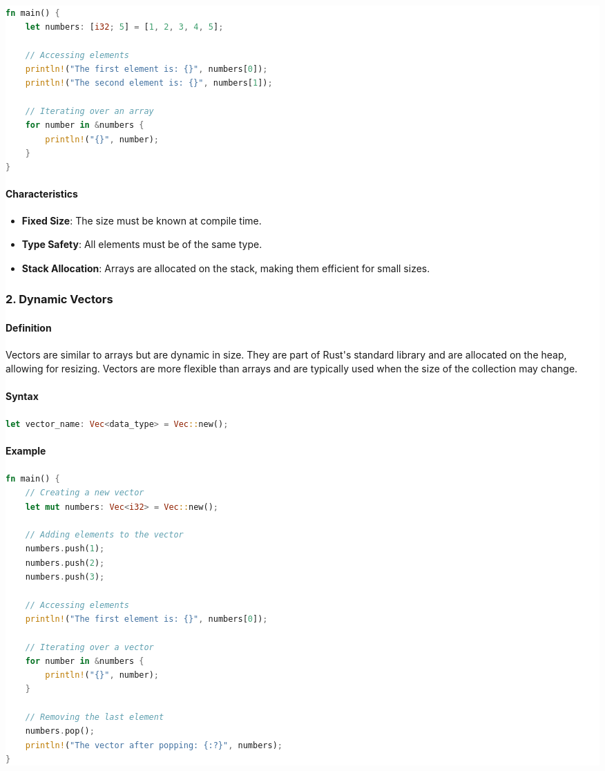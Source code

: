 ```rust
fn main() {
    let numbers: [i32; 5] = [1, 2, 3, 4, 5];

    // Accessing elements
    println!("The first element is: {}", numbers[0]);
    println!("The second element is: {}", numbers[1]);

    // Iterating over an array
    for number in &numbers {
        println!("{}", number);
    }
}
```

#### Characteristics

- **Fixed Size**: The size must be known at compile time.

- **Type Safety**: All elements must be of the same type.

- **Stack Allocation**: Arrays are allocated on the stack, making them efficient for small sizes.

### 2. Dynamic Vectors

#### Definition

Vectors are similar to arrays but are dynamic in size. They are part of Rust's standard library and are allocated on the heap, allowing for resizing. Vectors are more flexible than arrays and are typically used when the size of the collection may change.

#### Syntax

```rust
let vector_name: Vec<data_type> = Vec::new();
```

#### Example

```rust
fn main() {
    // Creating a new vector
    let mut numbers: Vec<i32> = Vec::new();

    // Adding elements to the vector
    numbers.push(1);
    numbers.push(2);
    numbers.push(3);

    // Accessing elements
    println!("The first element is: {}", numbers[0]);

    // Iterating over a vector
    for number in &numbers {
        println!("{}", number);
    }

    // Removing the last element
    numbers.pop();
    println!("The vector after popping: {:?}", numbers);
}
```
